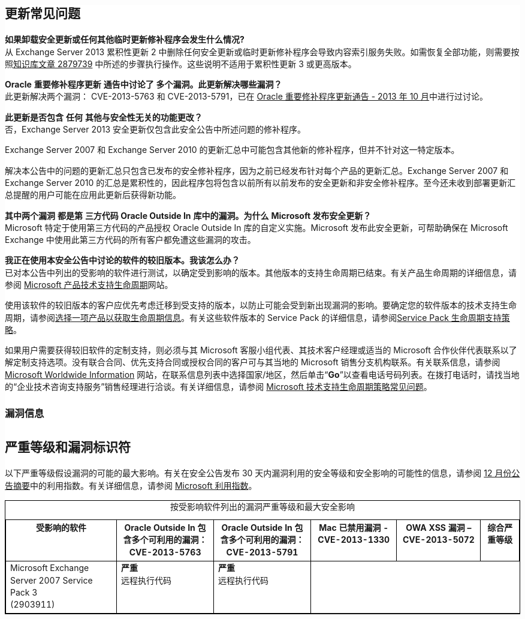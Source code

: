 更新常见问题
------------

**如果卸载安全更新或任何其他临时更新修补程序会发生什么情况?**  
从 Exchange Server 2013 累积性更新 2 中删除任何安全更新或临时更新修补程序会导致内容索引服务失败。如需恢复全部功能，则需要按照[知识库文章 2879739](https://support.microsoft.com/kb/2879739) 中所述的步骤执行操作。这些说明不适用于累积性更新 3 或更高版本。

**Oracle** **重要修补程序更新** **通告中讨论了** **多个漏洞。此更新解决哪些漏洞？**  
此更新解决两个漏洞： CVE-2013-5763 和 CVE-2013-5791，已在 [Oracle 重要修补程序更新通告 - 2013 年 10 月](http://www.oracle.com/technetwork/topics/security/cpuoct2013-1899837.html)中进行过讨论。

**此更新是否包含** **任何** **其他与安全性无关的功能更改？**  
否，Exchange Server 2013 安全更新仅包含此安全公告中所述问题的修补程序。

Exchange Server 2007 和 Exchange Server 2010 的更新汇总中可能包含其他新的修补程序，但并不针对这一特定版本。

解决本公告中的问题的更新汇总只包含已发布的安全修补程序，因为之前已经发布针对每个产品的更新汇总。Exchange Server 2007 和 Exchange Server 2010 的汇总是累积性的，因此程序包将包含以前所有以前发布的安全更新和非安全修补程序。至今还未收到部署更新汇总提醒的用户可能在应用此更新后获得新功能。

**其中两个漏洞** **都是第** **三方代码 Oracle Outside In** **库中的漏洞。为什么** **Microsoft 发布安全更新？**  
Microsoft 特定于使用第三方代码的产品授权 Oracle Outside In 库的自定义实施。Microsoft 发布此安全更新，可帮助确保在 Microsoft Exchange 中使用此第三方代码的所有客户都免遭这些漏洞的攻击。

**我正在使用本安全公告中讨论的软件的较旧版本。我该怎么办？**  
已对本公告中列出的受影响的软件进行测试，以确定受到影响的版本。其他版本的支持生命周期已结束。有关产品生命周期的详细信息，请参阅 [Microsoft 产品技术支持生命周期](http://go.microsoft.com/fwlink/?linkid=21742)网站。

使用该软件的较旧版本的客户应优先考虑迁移到受支持的版本，以防止可能会受到新出现漏洞的影响。要确定您的软件版本的技术支持生命周期，请参阅[选择一项产品以获取生命周期信息](http://go.microsoft.com/fwlink/?linkid=169555)。有关这些软件版本的 Service Pack 的详细信息，请参阅[Service Pack 生命周期支持策略](http://go.microsoft.com/fwlink/?linkid=89213)。

如果用户需要获得较旧软件的定制支持，则必须与其 Microsoft 客服小组代表、其技术客户经理或适当的 Microsoft 合作伙伴代表联系以了解定制支持选项。没有联合合同、优先支持合同或授权合同的客户可与其当地的 Microsoft 销售分支机构联系。有关联系信息，请参阅 [Microsoft Worldwide Information](http://go.microsoft.com/fwlink/?linkid=33329) 网站，在联系信息列表中选择国家/地区，然后单击“**Go**”以查看电话号码列表。在拨打电话时，请找当地的“企业技术咨询支持服务”销售经理进行洽谈。有关详细信息，请参阅 [Microsoft 技术支持生命周期策略常见问题](http://go.microsoft.com/fwlink/?linkid=169557)。

### 漏洞信息

严重等级和漏洞标识符
--------------------

以下严重等级假设漏洞的可能的最大影响。有关在安全公告发布 30 天内漏洞利用的安全等级和安全影响的可能性的信息，请参阅 [12 月份公告摘要](http://technet.microsoft.com/security/bulletin/ms13-dec)中的利用指数。有关详细信息，请参阅 [Microsoft 利用指数](http://technet.microsoft.com/security/cc998259)。

<p> </p>
<table style="border:1px solid black;">
<caption>按受影响软件列出的漏洞严重等级和最大安全影响</caption>
<thead>
<tr class="header">
<th style="border:1px solid black;">受影响的软件</th>
<th style="border:1px solid black;">Oracle Outside In 包含多个可利用的漏洞：<br />
CVE-2013-5763</th>
<th style="border:1px solid black;">Oracle Outside In 包含多个可利用的漏洞：<br />
CVE-2013-5791</th>
<th style="border:1px solid black;">Mac 已禁用漏洞 - CVE-2013-1330</th>
<th style="border:1px solid black;">OWA XSS 漏洞 – CVE-2013-5072</th>
<th style="border:1px solid black;">综合严重等级</th>
</tr>
</thead>
<tbody>
<tr class="odd">
<td style="border:1px solid black;">Microsoft Exchange Server 2007 Service Pack 3<br />
(2903911)</td>
<td style="border:1px solid black;"><strong>严重</strong><br />
远程执行代码</td>
<td style="border:1px solid black;"><strong>严重</strong><br />
远程执行代码</td>